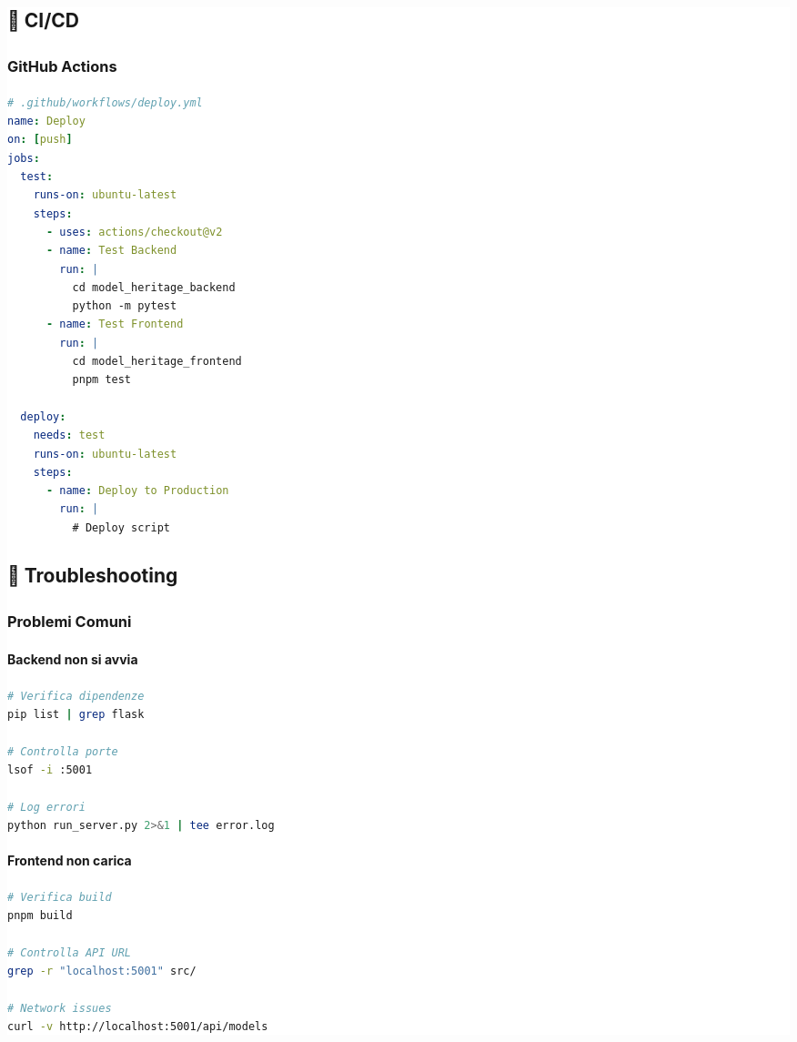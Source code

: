 ## 🔄 CI/CD

### GitHub Actions
```yaml
# .github/workflows/deploy.yml
name: Deploy
on: [push]
jobs:
  test:
    runs-on: ubuntu-latest
    steps:
      - uses: actions/checkout@v2
      - name: Test Backend
        run: |
          cd model_heritage_backend
          python -m pytest
      - name: Test Frontend  
        run: |
          cd model_heritage_frontend
          pnpm test
  
  deploy:
    needs: test
    runs-on: ubuntu-latest
    steps:
      - name: Deploy to Production
        run: |
          # Deploy script
```

## 🚨 Troubleshooting

### Problemi Comuni

#### Backend non si avvia
```bash
# Verifica dipendenze
pip list | grep flask

# Controlla porte
lsof -i :5001

# Log errori
python run_server.py 2>&1 | tee error.log
```

#### Frontend non carica
```bash
# Verifica build
pnpm build

# Controlla API URL
grep -r "localhost:5001" src/

# Network issues
curl -v http://localhost:5001/api/models
```
